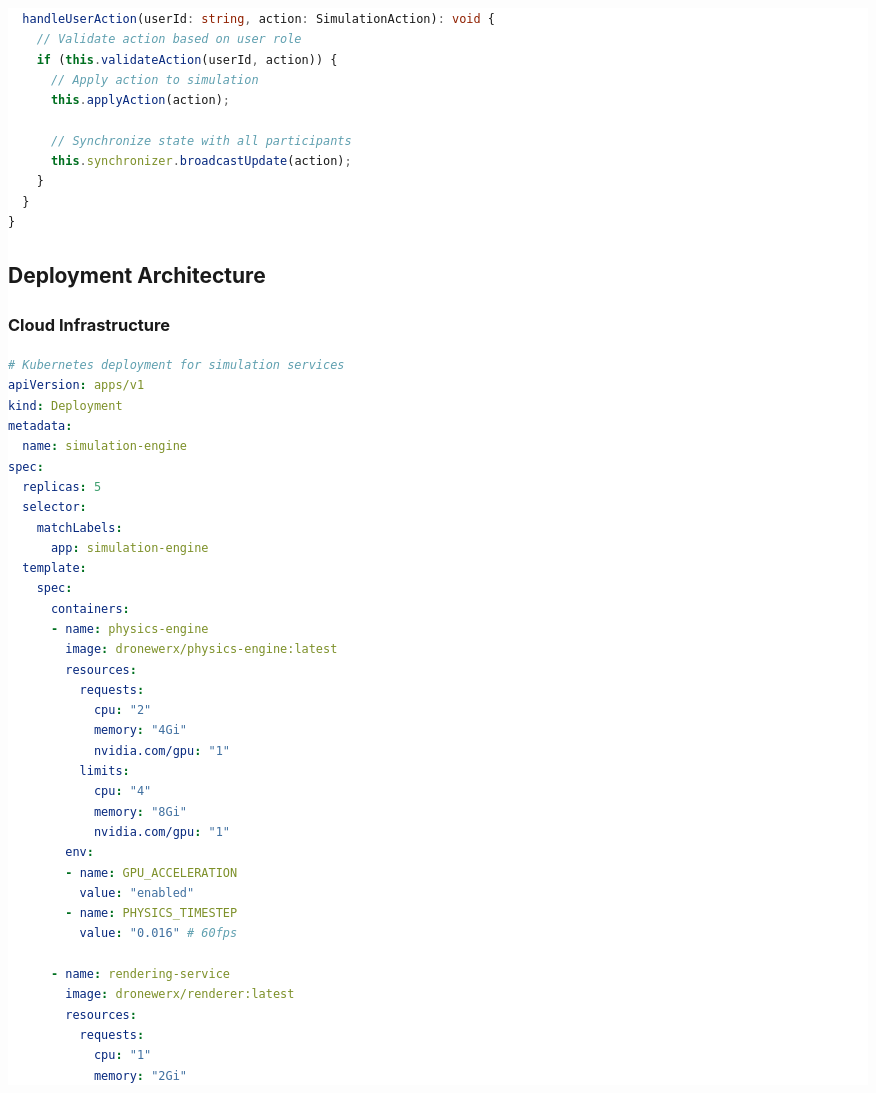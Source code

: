 ```typescript
  handleUserAction(userId: string, action: SimulationAction): void {
    // Validate action based on user role
    if (this.validateAction(userId, action)) {
      // Apply action to simulation
      this.applyAction(action);
      
      // Synchronize state with all participants
      this.synchronizer.broadcastUpdate(action);
    }
  }
}
```

## Deployment Architecture

### Cloud Infrastructure
```yaml
# Kubernetes deployment for simulation services
apiVersion: apps/v1
kind: Deployment
metadata:
  name: simulation-engine
spec:
  replicas: 5
  selector:
    matchLabels:
      app: simulation-engine
  template:
    spec:
      containers:
      - name: physics-engine
        image: dronewerx/physics-engine:latest
        resources:
          requests:
            cpu: "2"
            memory: "4Gi"
            nvidia.com/gpu: "1"
          limits:
            cpu: "4"
            memory: "8Gi"
            nvidia.com/gpu: "1"
        env:
        - name: GPU_ACCELERATION
          value: "enabled"
        - name: PHYSICS_TIMESTEP
          value: "0.016" # 60fps
      
      - name: rendering-service
        image: dronewerx/renderer:latest
        resources:
          requests:
            cpu: "1"
            memory: "2Gi"
```
